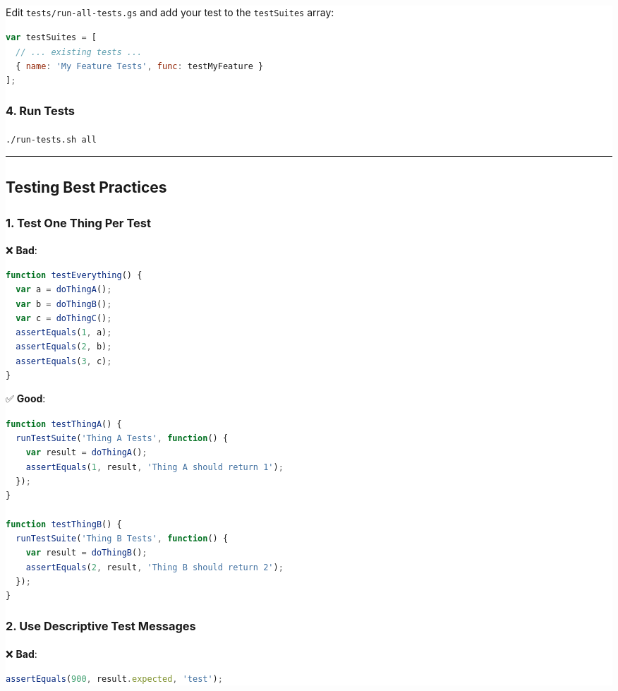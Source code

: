 Edit `tests/run-all-tests.gs` and add your test to the `testSuites` array:

```javascript
var testSuites = [
  // ... existing tests ...
  { name: 'My Feature Tests', func: testMyFeature }
];
```

### 4. Run Tests

```bash
./run-tests.sh all
```

---

## Testing Best Practices

### 1. Test One Thing Per Test

❌ **Bad**:
```javascript
function testEverything() {
  var a = doThingA();
  var b = doThingB();
  var c = doThingC();
  assertEquals(1, a);
  assertEquals(2, b);
  assertEquals(3, c);
}
```

✅ **Good**:
```javascript
function testThingA() {
  runTestSuite('Thing A Tests', function() {
    var result = doThingA();
    assertEquals(1, result, 'Thing A should return 1');
  });
}

function testThingB() {
  runTestSuite('Thing B Tests', function() {
    var result = doThingB();
    assertEquals(2, result, 'Thing B should return 2');
  });
}
```

### 2. Use Descriptive Test Messages

❌ **Bad**:
```javascript
assertEquals(900, result.expected, 'test');
```
